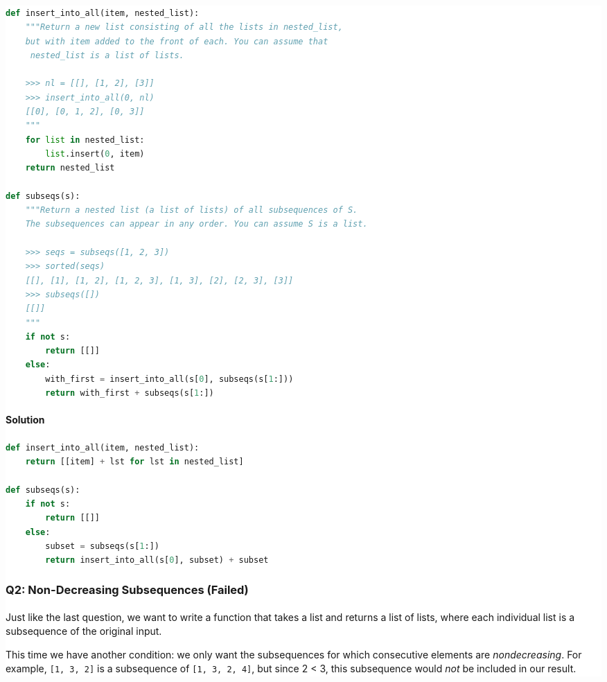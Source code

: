 ```python
def insert_into_all(item, nested_list):
    """Return a new list consisting of all the lists in nested_list,
    but with item added to the front of each. You can assume that
     nested_list is a list of lists.

    >>> nl = [[], [1, 2], [3]]
    >>> insert_into_all(0, nl)
    [[0], [0, 1, 2], [0, 3]]
    """
    for list in nested_list:
        list.insert(0, item)
    return nested_list

def subseqs(s):
    """Return a nested list (a list of lists) of all subsequences of S.
    The subsequences can appear in any order. You can assume S is a list.

    >>> seqs = subseqs([1, 2, 3])
    >>> sorted(seqs)
    [[], [1], [1, 2], [1, 2, 3], [1, 3], [2], [2, 3], [3]]
    >>> subseqs([])
    [[]]
    """
    if not s:
        return [[]]
    else:
        with_first = insert_into_all(s[0], subseqs(s[1:]))
        return with_first + subseqs(s[1:])
```

#### Solution

```python
def insert_into_all(item, nested_list):
    return [[item] + lst for lst in nested_list]

def subseqs(s):
    if not s:
        return [[]]
    else:
        subset = subseqs(s[1:])
        return insert_into_all(s[0], subset) + subset
```

### Q2: Non-Decreasing Subsequences (Failed)

Just like the last question, we want to write a function that takes a list and returns a list of lists, where each individual list is a subsequence of the original input.

This time we have another condition: we only want the subsequences for which consecutive elements are *nondecreasing*.  For example, `[1, 3, 2]` is a subsequence of `[1, 3, 2, 4]`, but since 2 < 3, this subsequence would *not* be included in our result.
